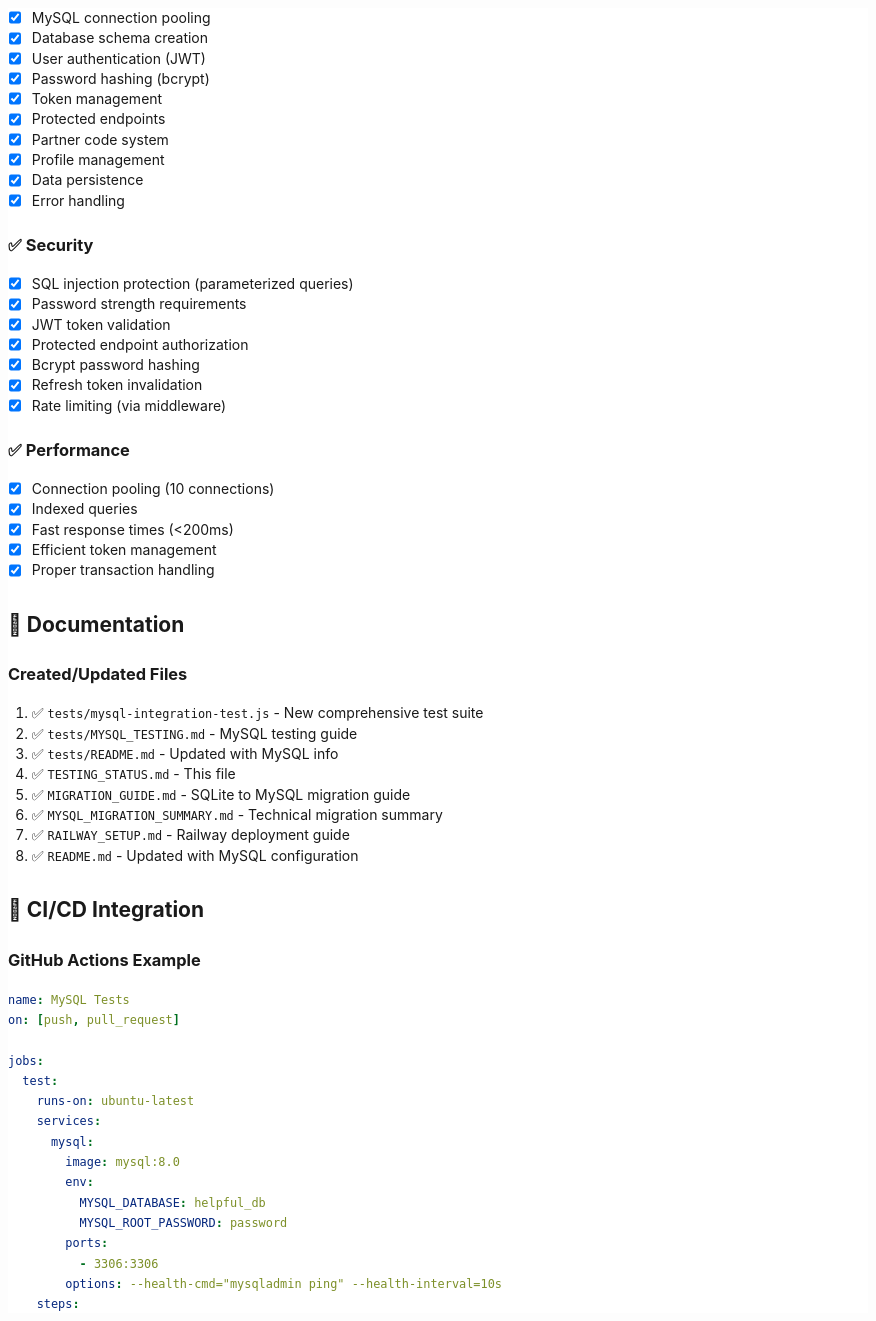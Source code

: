 - [x] MySQL connection pooling
- [x] Database schema creation
- [x] User authentication (JWT)
- [x] Password hashing (bcrypt)
- [x] Token management
- [x] Protected endpoints
- [x] Partner code system
- [x] Profile management
- [x] Data persistence
- [x] Error handling

### ✅ Security

- [x] SQL injection protection (parameterized queries)
- [x] Password strength requirements
- [x] JWT token validation
- [x] Protected endpoint authorization
- [x] Bcrypt password hashing
- [x] Refresh token invalidation
- [x] Rate limiting (via middleware)

### ✅ Performance

- [x] Connection pooling (10 connections)
- [x] Indexed queries
- [x] Fast response times (<200ms)
- [x] Efficient token management
- [x] Proper transaction handling

## 📝 Documentation

### Created/Updated Files

1. ✅ `tests/mysql-integration-test.js` - New comprehensive test suite
2. ✅ `tests/MYSQL_TESTING.md` - MySQL testing guide
3. ✅ `tests/README.md` - Updated with MySQL info
4. ✅ `TESTING_STATUS.md` - This file
5. ✅ `MIGRATION_GUIDE.md` - SQLite to MySQL migration guide
6. ✅ `MYSQL_MIGRATION_SUMMARY.md` - Technical migration summary
7. ✅ `RAILWAY_SETUP.md` - Railway deployment guide
8. ✅ `README.md` - Updated with MySQL configuration

## 🔄 CI/CD Integration

### GitHub Actions Example

```yaml
name: MySQL Tests
on: [push, pull_request]

jobs:
  test:
    runs-on: ubuntu-latest
    services:
      mysql:
        image: mysql:8.0
        env:
          MYSQL_DATABASE: helpful_db
          MYSQL_ROOT_PASSWORD: password
        ports:
          - 3306:3306
        options: --health-cmd="mysqladmin ping" --health-interval=10s
    steps:
```